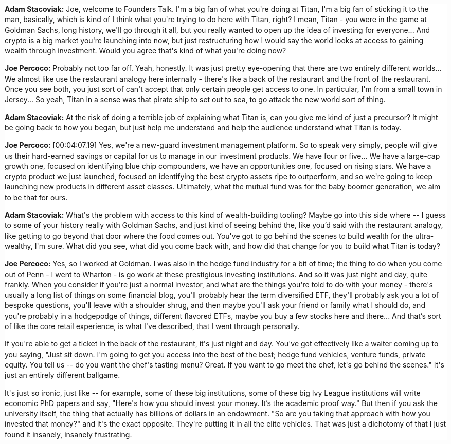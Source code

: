 **Adam Stacoviak:** Joe, welcome to Founders Talk. I'm a big fan of what you're doing at Titan, I'm a big fan of sticking it to the man, basically, which is kind of I think what you're trying to do here with Titan, right? I mean, Titan - you were in the game at Goldman Sachs, long history, we'll go through it all, but you really wanted to open up the idea of investing for everyone... And crypto is a big market you're launching into now, but just restructuring how I would say the world looks at access to gaining wealth through investment. Would you agree that's kind of what you're doing now?

**Joe Percoco:** Probably not too far off. Yeah, honestly. It was just pretty eye-opening that there are two entirely different worlds... We almost like use the restaurant analogy here internally - there's like a back of the restaurant and the front of the restaurant. Once you see both, you just sort of can't accept that only certain people get access to one. In particular, I'm from a small town in Jersey... So yeah, Titan in a sense was that pirate ship to set out to sea, to go attack the new world sort of thing.

**Adam Stacoviak:** At the risk of doing a terrible job of explaining what Titan is, can you give me kind of just a precursor? It might be going back to how you began, but just help me understand and help the audience understand what Titan is today.

**Joe Percoco:** \[00:04:07.19\] Yes, we're a new-guard investment management platform. So to speak very simply, people will give us their hard-earned savings or capital for us to manage in our investment products. We have four or five... We have a large-cap growth one, focused on identifying blue chip compounders, we have an opportunities one, focused on rising stars. We have a crypto product we just launched, focused on identifying the best crypto assets ripe to outperform, and so we're going to keep launching new products in different asset classes. Ultimately, what the mutual fund was for the baby boomer generation, we aim to be that for ours.

**Adam Stacoviak:** What's the problem with access to this kind of wealth-building tooling? Maybe go into this side where -- I guess to some of your history really with Goldman Sachs, and just kind of seeing behind the, like you’d said with the restaurant analogy, like getting to go beyond that door where the food comes out. You've got to go behind the scenes to build wealth for the ultra-wealthy, I'm sure. What did you see, what did you come back with, and how did that change for you to build what Titan is today?

**Joe Percoco:** Yes, so I worked at Goldman. I was also in the hedge fund industry for a bit of time; the thing to do when you come out of Penn - I went to Wharton - is go work at these prestigious investing institutions. And so it was just night and day, quite frankly. When you consider if you're just a normal investor, and what are the things you're told to do with your money - there's usually a long list of things on some financial blog, you'll probably hear the term diversified ETF, they'll probably ask you a lot of bespoke questions, you'll leave with a shoulder shrug, and then maybe you'll ask your friend or family what I should do, and you're probably in a hodgepodge of things, different flavored ETFs, maybe you buy a few stocks here and there... And that’s sort of like the core retail experience, is what I've described, that I went through personally.

If you're able to get a ticket in the back of the restaurant, it's just night and day. You've got effectively like a waiter coming up to you saying, "Just sit down. I'm going to get you access into the best of the best; hedge fund vehicles, venture funds, private equity. You tell us -- do you want the chef's tasting menu? Great. If you want to go meet the chef, let's go behind the scenes." It's just an entirely different ballgame.

It's just so ironic, just like -- for example, some of these big institutions, some of these big Ivy League institutions will write economic PhD papers and say, "Here's how you should invest your money. It’s the academic proof way." But then if you ask the university itself, the thing that actually has billions of dollars in an endowment. "So are you taking that approach with how you invested that money?" and it's the exact opposite. They're putting it in all the elite vehicles. That was just a dichotomy of that I just found it insanely, insanely frustrating.
